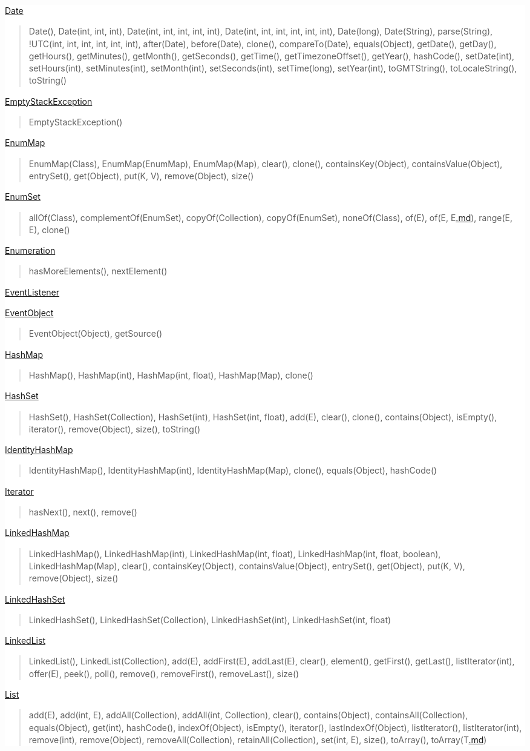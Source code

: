 [Date](http://java.sun.com/j2se/1.5.0/docs/api/java/util/Date.html)
> Date(), Date(int, int, int), Date(int, int, int, int, int), Date(int, int, int, int, int, int), Date(long), Date(String), parse(String), !UTC(int, int, int, int, int, int), after(Date), before(Date), clone(), compareTo(Date), equals(Object), getDate(), getDay(), getHours(), getMinutes(), getMonth(), getSeconds(), getTime(), getTimezoneOffset(), getYear(), hashCode(), setDate(int), setHours(int), setMinutes(int), setMonth(int), setSeconds(int), setTime(long), setYear(int), toGMTString(), toLocaleString(), toString()

[EmptyStackException](http://java.sun.com/j2se/1.5.0/docs/api/java/util/EmptyStackException.html)
> EmptyStackException()

[EnumMap](http://java.sun.com/j2se/1.5.0/docs/api/java/util/EnumMap.html)
> EnumMap(Class), EnumMap(EnumMap), EnumMap(Map), clear(), clone(), containsKey(Object), containsValue(Object), entrySet(), get(Object), put(K, V), remove(Object), size()

[EnumSet](http://java.sun.com/j2se/1.5.0/docs/api/java/util/EnumSet.html)
> allOf(Class), complementOf(EnumSet), copyOf(Collection), copyOf(EnumSet), noneOf(Class), of(E), of(E, E[.md](.md)), range(E, E), clone()

[Enumeration](http://java.sun.com/j2se/1.5.0/docs/api/java/util/Enumeration.html)
> hasMoreElements(), nextElement()

[EventListener](http://java.sun.com/j2se/1.5.0/docs/api/java/util/EventListener.html)


[EventObject](http://java.sun.com/j2se/1.5.0/docs/api/java/util/EventObject.html)
> EventObject(Object), getSource()

[HashMap](http://java.sun.com/j2se/1.5.0/docs/api/java/util/HashMap.html)
> HashMap(), HashMap(int), HashMap(int, float), HashMap(Map), clone()

[HashSet](http://java.sun.com/j2se/1.5.0/docs/api/java/util/HashSet.html)
> HashSet(), HashSet(Collection), HashSet(int), HashSet(int, float), add(E), clear(), clone(), contains(Object), isEmpty(), iterator(), remove(Object), size(), toString()

[IdentityHashMap](http://java.sun.com/j2se/1.5.0/docs/api/java/util/IdentityHashMap.html)
> IdentityHashMap(), IdentityHashMap(int), IdentityHashMap(Map), clone(), equals(Object), hashCode()

[Iterator](http://java.sun.com/j2se/1.5.0/docs/api/java/util/Iterator.html)
> hasNext(), next(), remove()

[LinkedHashMap](http://java.sun.com/j2se/1.5.0/docs/api/java/util/LinkedHashMap.html)
> LinkedHashMap(), LinkedHashMap(int), LinkedHashMap(int, float), LinkedHashMap(int, float, boolean), LinkedHashMap(Map), clear(), containsKey(Object), containsValue(Object), entrySet(), get(Object), put(K, V), remove(Object), size()

[LinkedHashSet](http://java.sun.com/j2se/1.5.0/docs/api/java/util/LinkedHashSet.html)
> LinkedHashSet(), LinkedHashSet(Collection), LinkedHashSet(int), LinkedHashSet(int, float)

[LinkedList](http://java.sun.com/j2se/1.5.0/docs/api/java/util/LinkedList.html)
> LinkedList(), LinkedList(Collection), add(E), addFirst(E), addLast(E), clear(), element(), getFirst(), getLast(), listIterator(int), offer(E), peek(), poll(), remove(), removeFirst(), removeLast(), size()

[List](http://java.sun.com/j2se/1.5.0/docs/api/java/util/List.html)
> add(E), add(int, E), addAll(Collection), addAll(int, Collection), clear(), contains(Object), containsAll(Collection), equals(Object), get(int), hashCode(), indexOf(Object), isEmpty(), iterator(), lastIndexOf(Object), listIterator(), listIterator(int), remove(int), remove(Object), removeAll(Collection), retainAll(Collection), set(int, E), size(), toArray(), toArray(T[.md](.md))
